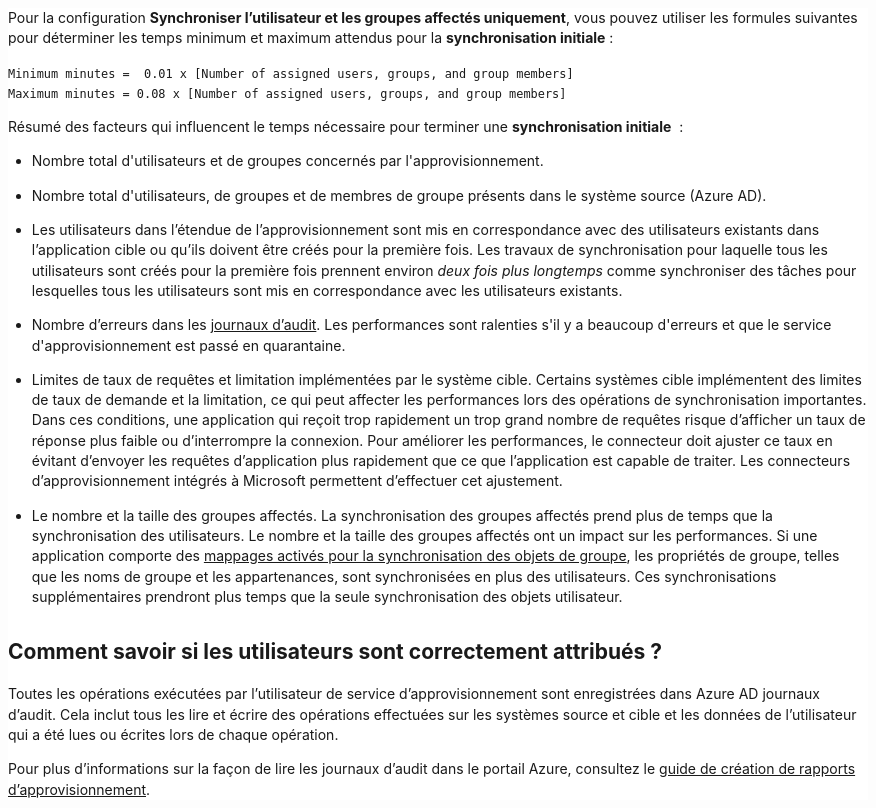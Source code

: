 
Pour la configuration **Synchroniser l’utilisateur et les groupes affectés uniquement**, vous pouvez utiliser les formules suivantes pour déterminer les temps minimum et maximum attendus pour la **synchronisation initiale** :

    Minimum minutes =  0.01 x [Number of assigned users, groups, and group members]
    Maximum minutes = 0.08 x [Number of assigned users, groups, and group members] 
    
Résumé des facteurs qui influencent le temps nécessaire pour terminer une **synchronisation initiale**  :

- Nombre total d'utilisateurs et de groupes concernés par l'approvisionnement.

- Nombre total d'utilisateurs, de groupes et de membres de groupe présents dans le système source (Azure AD).

- Les utilisateurs dans l’étendue de l’approvisionnement sont mis en correspondance avec des utilisateurs existants dans l’application cible ou qu’ils doivent être créés pour la première fois. Les travaux de synchronisation pour laquelle tous les utilisateurs sont créés pour la première fois prennent environ *deux fois plus longtemps* comme synchroniser des tâches pour lesquelles tous les utilisateurs sont mis en correspondance avec les utilisateurs existants.

- Nombre d’erreurs dans les [journaux d’audit](check-status-user-account-provisioning.md). Les performances sont ralenties s'il y a beaucoup d'erreurs et que le service d'approvisionnement est passé en quarantaine.    

- Limites de taux de requêtes et limitation implémentées par le système cible. Certains systèmes cible implémentent des limites de taux de demande et la limitation, ce qui peut affecter les performances lors des opérations de synchronisation importantes. Dans ces conditions, une application qui reçoit trop rapidement un trop grand nombre de requêtes risque d’afficher un taux de réponse plus faible ou d’interrompre la connexion. Pour améliorer les performances, le connecteur doit ajuster ce taux en évitant d’envoyer les requêtes d’application plus rapidement que ce que l’application est capable de traiter. Les connecteurs d’approvisionnement intégrés à Microsoft permettent d’effectuer cet ajustement. 

- Le nombre et la taille des groupes affectés. La synchronisation des groupes affectés prend plus de temps que la synchronisation des utilisateurs. Le nombre et la taille des groupes affectés ont un impact sur les performances. Si une application comporte des [mappages activés pour la synchronisation des objets de groupe](customize-application-attributes.md#editing-group-attribute-mappings), les propriétés de groupe, telles que les noms de groupe et les appartenances, sont synchronisées en plus des utilisateurs. Ces synchronisations supplémentaires prendront plus temps que la seule synchronisation des objets utilisateur.


## <a name="how-can-i-tell-if-users-are-being-provisioned-properly"></a>Comment savoir si les utilisateurs sont correctement attribués ?

Toutes les opérations exécutées par l’utilisateur de service d’approvisionnement sont enregistrées dans Azure AD journaux d’audit. Cela inclut tous les lire et écrire des opérations effectuées sur les systèmes source et cible et les données de l’utilisateur qui a été lues ou écrites lors de chaque opération.

Pour plus d’informations sur la façon de lire les journaux d’audit dans le portail Azure, consultez le [guide de création de rapports d’approvisionnement](check-status-user-account-provisioning.md).
